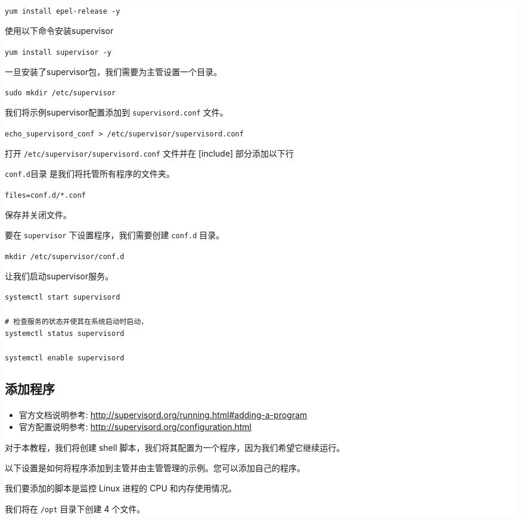 ```shell
yum install epel-release -y
```

使用以下命令安装supervisor

```shell
yum install supervisor -y
```

一旦安装了supervisor包，我们需要为主管设置一个目录。

```shell
sudo mkdir /etc/supervisor
```

我们将示例supervisor配置添加到 `supervisord.conf` 文件。

```shell
echo_supervisord_conf > /etc/supervisor/supervisord.conf
```

打开 `/etc/supervisor/supervisord.conf` 文件并在 [include] 部分添加以下行

`conf.d`目录 是我们将托管所有程序的文件夹。

```shell
files=conf.d/*.conf
```

保存并关闭文件。

要在 `supervisor` 下设置程序，我们需要创建 `conf.d` 目录。

```shell
mkdir /etc/supervisor/conf.d
```

让我们启动supervisor服务。

```shell
systemctl start supervisord

# 检查服务的状态并使其在系统启动时启动，
systemctl status supervisord

systemctl enable supervisord
```

## 添加程序

* 官方文档说明参考: <http://supervisord.org/running.html#adding-a-program>
* 官方配置说明参考: <http://supervisord.org/configuration.html>

对于本教程，我们将创建 shell 脚本，我们将其配置为一个程序，因为我们希望它继续运行。

以下设置是如何将程序添加到主管并由主管管理的示例。您可以添加自己的程序。

我们要添加的脚本是监控 Linux 进程的 CPU 和内存使用情况。

我们将在 `/opt` 目录下创建 4 个文件。

